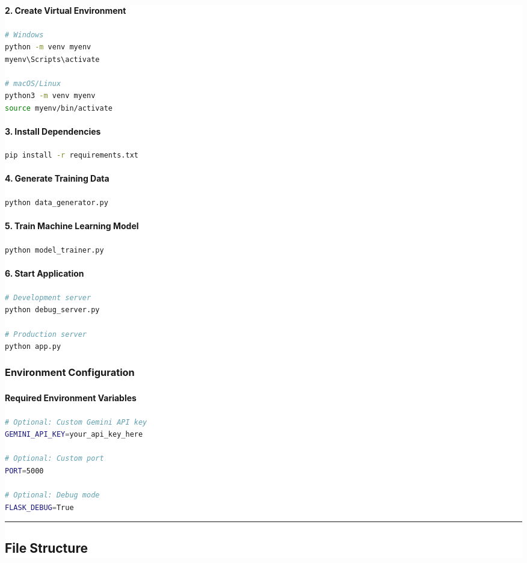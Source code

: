 #### 2. Create Virtual Environment
```bash
# Windows
python -m venv myenv
myenv\Scripts\activate

# macOS/Linux
python3 -m venv myenv
source myenv/bin/activate
```

#### 3. Install Dependencies
```bash
pip install -r requirements.txt
```

#### 4. Generate Training Data
```bash
python data_generator.py
```

#### 5. Train Machine Learning Model
```bash
python model_trainer.py
```

#### 6. Start Application
```bash
# Development server
python debug_server.py

# Production server
python app.py
```

### Environment Configuration

#### Required Environment Variables
```bash
# Optional: Custom Gemini API key
GEMINI_API_KEY=your_api_key_here

# Optional: Custom port
PORT=5000

# Optional: Debug mode
FLASK_DEBUG=True
```

---

## File Structure
